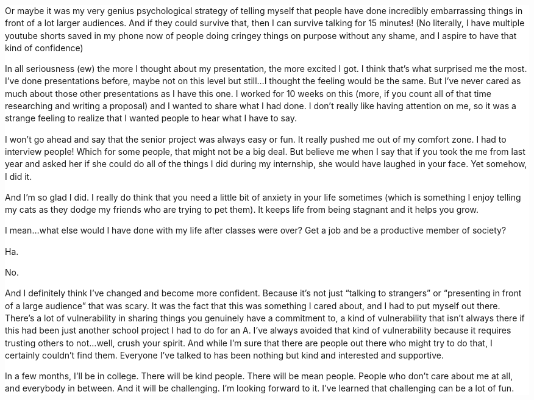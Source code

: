Or maybe it was my very genius psychological strategy of telling myself that people have done incredibly embarrassing things in front of a lot larger audiences. And if they could survive that, then I can survive talking for 15 minutes! (No literally, I have multiple youtube shorts saved in my phone now of people doing cringey things on purpose without any shame, and I aspire to have that kind of confidence)

In all seriousness (ew) the more I thought about my presentation, the more excited I got. I think that’s what surprised me the most. I’ve done presentations before, maybe not on this level but still…I thought the feeling would be the same. But I’ve never cared as much about those other presentations as I have this one. I worked for 10 weeks on this (more, if you count all of that time researching and writing a proposal) and I wanted to share what I had done. I don’t really like having attention on me, so it was a strange feeling to realize that I wanted people to hear what I have to say.

I won’t go ahead and say that the senior project was always easy or fun. It really pushed me out of my comfort zone. I had to interview people! Which for some people, that might not be a big deal. But believe me when I say that if you took the me from last year and asked her if she could do all of the things I did during my internship, she would have laughed in your face. Yet somehow, I did it.

And I’m so glad I did. I really do think that you need a little bit of anxiety in your life sometimes (which is something I enjoy telling my cats as they dodge my friends who are trying to pet them). It keeps life from being stagnant and it helps you grow. 

I mean…what else would I have done with my life after classes were over? Get a job and be a productive member of society?

Ha.

No. 

And I definitely think I’ve changed and become more confident. Because it’s not just “talking to strangers” or “presenting in front of a large audience” that was scary. It was the fact that this was something I cared about, and I had to put myself out there. There’s a lot of vulnerability in sharing things you genuinely have a commitment to, a kind of vulnerability that isn’t always there if this had been just another school project I had to do for an A. I’ve always avoided that kind of vulnerability because it requires trusting others to not…well, crush your spirit. And while I’m sure that there are people out there who might try to do that, I certainly couldn’t find them. Everyone I’ve talked to has been nothing but kind and interested and supportive. 

In a few months, I’ll be in college. There will be kind people. There will be mean people. People who don’t care about me at all, and everybody in between. And it will be challenging. I’m looking forward to it. I’ve learned that challenging can be a lot of fun.